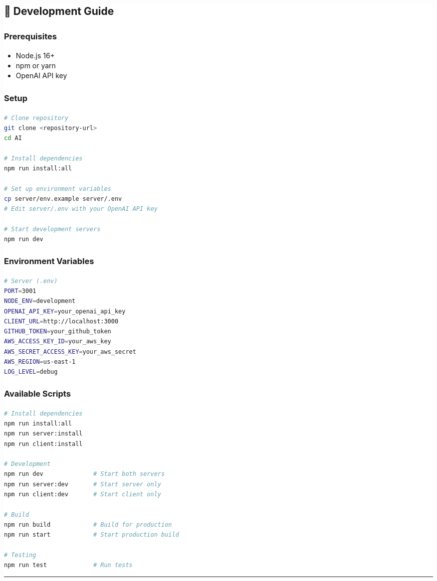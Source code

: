 
## 🔧 **Development Guide**

### **Prerequisites**
- Node.js 16+
- npm or yarn
- OpenAI API key

### **Setup**
```bash
# Clone repository
git clone <repository-url>
cd AI

# Install dependencies
npm run install:all

# Set up environment variables
cp server/env.example server/.env
# Edit server/.env with your OpenAI API key

# Start development servers
npm run dev
```

### **Environment Variables**
```bash
# Server (.env)
PORT=3001
NODE_ENV=development
OPENAI_API_KEY=your_openai_api_key
CLIENT_URL=http://localhost:3000
GITHUB_TOKEN=your_github_token
AWS_ACCESS_KEY_ID=your_aws_key
AWS_SECRET_ACCESS_KEY=your_aws_secret
AWS_REGION=us-east-1
LOG_LEVEL=debug
```

### **Available Scripts**
```bash
# Install dependencies
npm run install:all
npm run server:install
npm run client:install

# Development
npm run dev              # Start both servers
npm run server:dev       # Start server only
npm run client:dev       # Start client only

# Build
npm run build            # Build for production
npm run start            # Start production build

# Testing
npm run test             # Run tests
```

---
